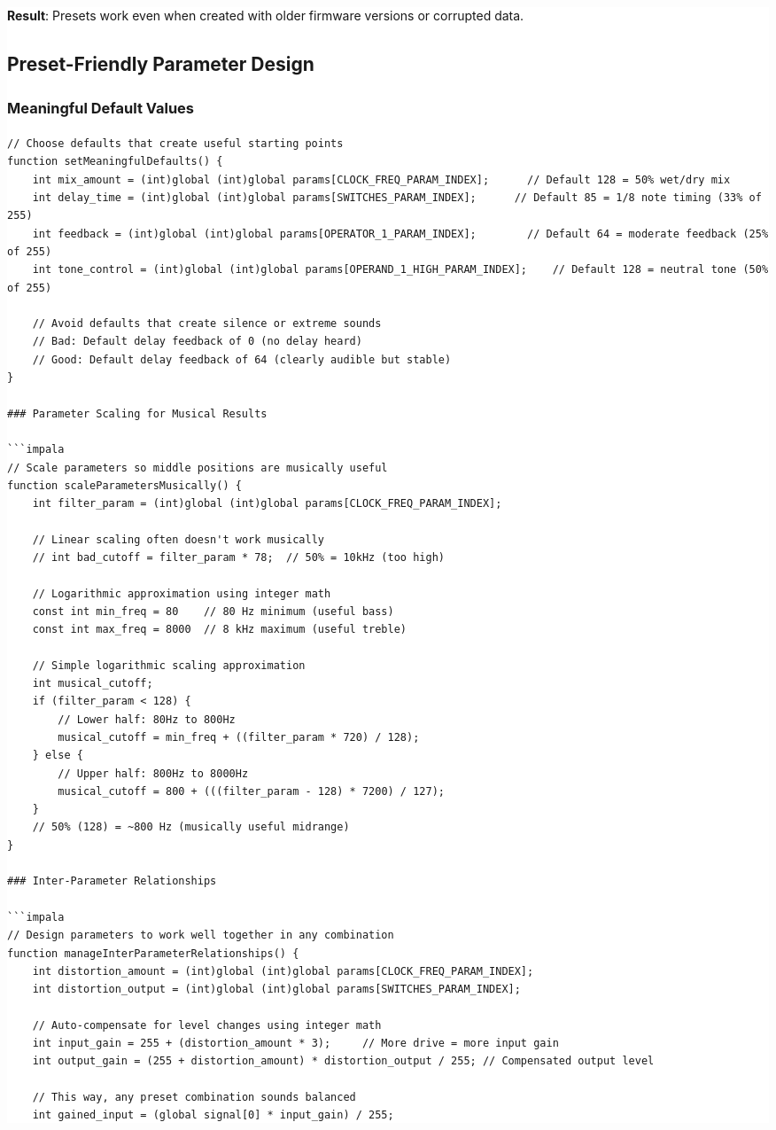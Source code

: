 **Result**: Presets work even when created with older firmware versions or corrupted data.

## Preset-Friendly Parameter Design

### Meaningful Default Values

```impala
// Choose defaults that create useful starting points
function setMeaningfulDefaults() {
    int mix_amount = (int)global (int)global params[CLOCK_FREQ_PARAM_INDEX];      // Default 128 = 50% wet/dry mix
    int delay_time = (int)global (int)global params[SWITCHES_PARAM_INDEX];      // Default 85 = 1/8 note timing (33% of 255)
    int feedback = (int)global (int)global params[OPERATOR_1_PARAM_INDEX];        // Default 64 = moderate feedback (25% of 255)
    int tone_control = (int)global (int)global params[OPERAND_1_HIGH_PARAM_INDEX];    // Default 128 = neutral tone (50% of 255)
    
    // Avoid defaults that create silence or extreme sounds
    // Bad: Default delay feedback of 0 (no delay heard)
    // Good: Default delay feedback of 64 (clearly audible but stable)
}

### Parameter Scaling for Musical Results

```impala
// Scale parameters so middle positions are musically useful
function scaleParametersMusically() {
    int filter_param = (int)global (int)global params[CLOCK_FREQ_PARAM_INDEX];
    
    // Linear scaling often doesn't work musically
    // int bad_cutoff = filter_param * 78;  // 50% = 10kHz (too high)
    
    // Logarithmic approximation using integer math
    const int min_freq = 80    // 80 Hz minimum (useful bass)
    const int max_freq = 8000  // 8 kHz maximum (useful treble)
    
    // Simple logarithmic scaling approximation
    int musical_cutoff;
    if (filter_param < 128) {
        // Lower half: 80Hz to 800Hz
        musical_cutoff = min_freq + ((filter_param * 720) / 128);
    } else {
        // Upper half: 800Hz to 8000Hz  
        musical_cutoff = 800 + (((filter_param - 128) * 7200) / 127);
    }
    // 50% (128) = ~800 Hz (musically useful midrange)
}

### Inter-Parameter Relationships

```impala
// Design parameters to work well together in any combination
function manageInterParameterRelationships() {
    int distortion_amount = (int)global (int)global params[CLOCK_FREQ_PARAM_INDEX];
    int distortion_output = (int)global (int)global params[SWITCHES_PARAM_INDEX];
    
    // Auto-compensate for level changes using integer math
    int input_gain = 255 + (distortion_amount * 3);     // More drive = more input gain
    int output_gain = (255 + distortion_amount) * distortion_output / 255; // Compensated output level
    
    // This way, any preset combination sounds balanced
    int gained_input = (global signal[0] * input_gain) / 255;
```